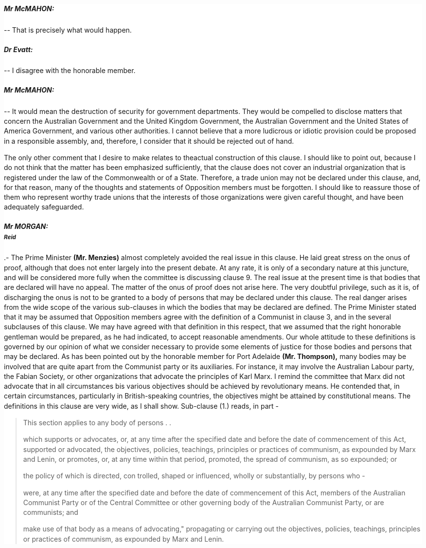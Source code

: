 ##### Mr McMAHON:

-- That is precisely what would happen. 

##### Dr Evatt:

-- I disagree with the honorable member. 

##### Mr McMAHON:

-- It would mean the destruction of security for government departments. They would be compelled to disclose matters that concern the Australian Government and the United Kingdom Government, the Australian Government and the United States of America Government, and various other authorities. I cannot believe that a more ludicrous or idiotic provision could be proposed in a responsible assembly, and, therefore, I consider that it should be rejected out of hand. 

The only other comment that I desire to make relates to theactual construction of this clause. I should like to point out, because I do not think that the matter has been emphasized sufficiently, that the clause does not cover an industrial organization that is registered under the law of the Commonwealth or of a State. Therefore, a trade union may not be declared under this clause, and, for that reason, many of the thoughts and statements of Opposition members must be forgotten. I should like to reassure those of them who represent worthy trade unions that the interests of those organizations were given careful thought, and have been adequately safeguarded. 

##### Mr MORGAN:<br><small class="text-muted">Reid</small>

.- The Prime Minister  **(Mr. Menzies)**  almost completely avoided the real issue in this clause. He laid great stress on the onus of proof, although that does not enter largely into the present debate. At any rate, it is only of a secondary nature at this juncture, and will be considered more fully when the committee is discussing clause 9. The real issue at the present time is that bodies that are declared will have no appeal. The matter of the onus of proof does not arise here. The very doubtful privilege, such as it is, of discharging the onus is not to be granted to a body of persons that may be declared under this clause. The real danger arises from the wide scope of the various sub-clauses in which the bodies that may be declared are defined. The Prime Minister stated that it may be assumed that Opposition members agree with the definition of a Communist in clause 3, and in the several subclauses of this clause. We may have agreed with that definition in this respect, that we assumed that the right honorable gentleman would be prepared, as he had indicated, to accept reasonable amendments. Our whole attitude to these definitions is governed by our opinion of what we consider necessary to provide some elements of justice for those bodies and persons that may be declared. As has been pointed out by the honorable member for Port Adelaide  **(Mr. Thompson),**  many bodies may be involved that are quite apart from the Communist party or its auxiliaries. For instance, it may involve the Australian Labour party, the Fabian Society, or other organizations that advocate the principles of Karl Marx. I remind the committee that Marx did not advocate that in all circumstances bis various objectives should be achieved by revolutionary means. He contended that, in certain circumstances, particularly in British-speaking countries, the objectives might be attained by constitutional means. The definitions in this clause are very wide, as I shall show. Sub-clause (1.) reads, in part - 

  >This section applies to any body of persons . . 
  >
  >which supports or advocates, or, at any time after the specified date and before the date of commencement of this Act, supported or advocated, the objectives, policies, teachings, principles or practices of communism, as expounded by Marx and Lenin, or promotes, or, at any time within that period, promoted, the spread of communism, as so expounded; or 
  >
  >the policy of which is directed, con trolled, shaped or influenced, wholly or substantially, by persons who - 
  >
  >were, at any time after the specified date and before the date of commencement of this Act, members of the Australian Communist Party or of the Central Committee or other governing body of the Australian Communist Party, or are communists; and 
  >
  >make use of that body as a means of advocating," propagating or carrying out the objectives, policies, teachings, principles or practices of communism, as expounded by Marx and Lenin. 
